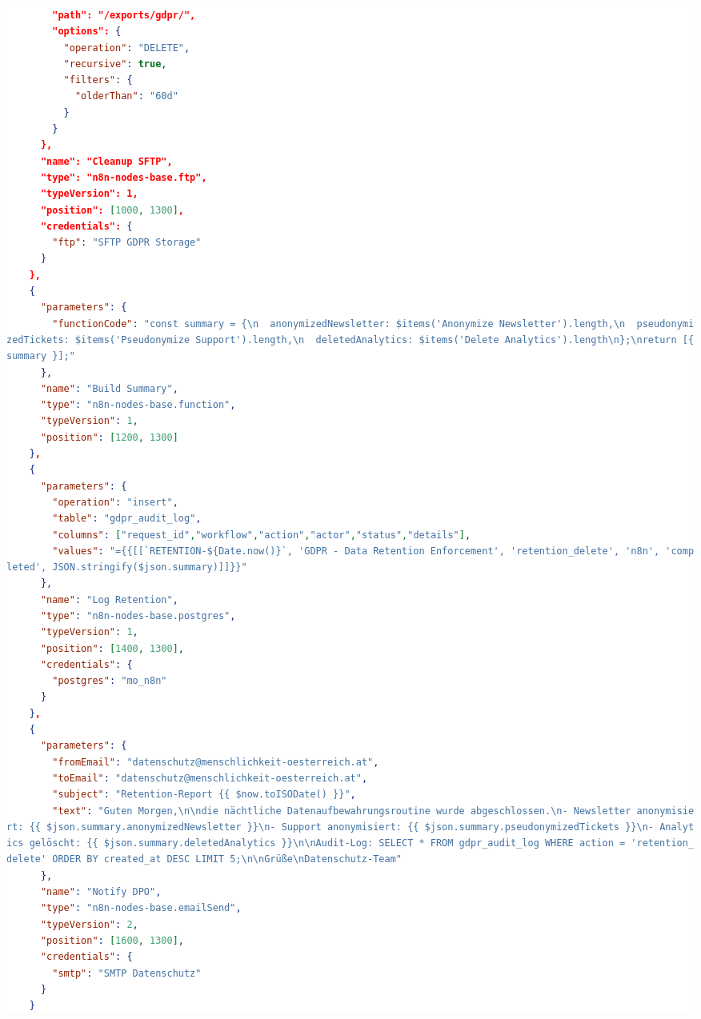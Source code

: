 ```json
        "path": "/exports/gdpr/",
        "options": {
          "operation": "DELETE",
          "recursive": true,
          "filters": {
            "olderThan": "60d"
          }
        }
      },
      "name": "Cleanup SFTP",
      "type": "n8n-nodes-base.ftp",
      "typeVersion": 1,
      "position": [1000, 1300],
      "credentials": {
        "ftp": "SFTP GDPR Storage"
      }
    },
    {
      "parameters": {
        "functionCode": "const summary = {\n  anonymizedNewsletter: $items('Anonymize Newsletter').length,\n  pseudonymizedTickets: $items('Pseudonymize Support').length,\n  deletedAnalytics: $items('Delete Analytics').length\n};\nreturn [{ summary }];"
      },
      "name": "Build Summary",
      "type": "n8n-nodes-base.function",
      "typeVersion": 1,
      "position": [1200, 1300]
    },
    {
      "parameters": {
        "operation": "insert",
        "table": "gdpr_audit_log",
        "columns": ["request_id","workflow","action","actor","status","details"],
        "values": "={{[[`RETENTION-${Date.now()}`, 'GDPR - Data Retention Enforcement', 'retention_delete', 'n8n', 'completed', JSON.stringify($json.summary)]]}}"
      },
      "name": "Log Retention",
      "type": "n8n-nodes-base.postgres",
      "typeVersion": 1,
      "position": [1400, 1300],
      "credentials": {
        "postgres": "mo_n8n"
      }
    },
    {
      "parameters": {
        "fromEmail": "datenschutz@menschlichkeit-oesterreich.at",
        "toEmail": "datenschutz@menschlichkeit-oesterreich.at",
        "subject": "Retention-Report {{ $now.toISODate() }}",
        "text": "Guten Morgen,\n\ndie nächtliche Datenaufbewahrungsroutine wurde abgeschlossen.\n- Newsletter anonymisiert: {{ $json.summary.anonymizedNewsletter }}\n- Support anonymisiert: {{ $json.summary.pseudonymizedTickets }}\n- Analytics gelöscht: {{ $json.summary.deletedAnalytics }}\n\nAudit-Log: SELECT * FROM gdpr_audit_log WHERE action = 'retention_delete' ORDER BY created_at DESC LIMIT 5;\n\nGrüße\nDatenschutz-Team"
      },
      "name": "Notify DPO",
      "type": "n8n-nodes-base.emailSend",
      "typeVersion": 2,
      "position": [1600, 1300],
      "credentials": {
        "smtp": "SMTP Datenschutz"
      }
    }
```